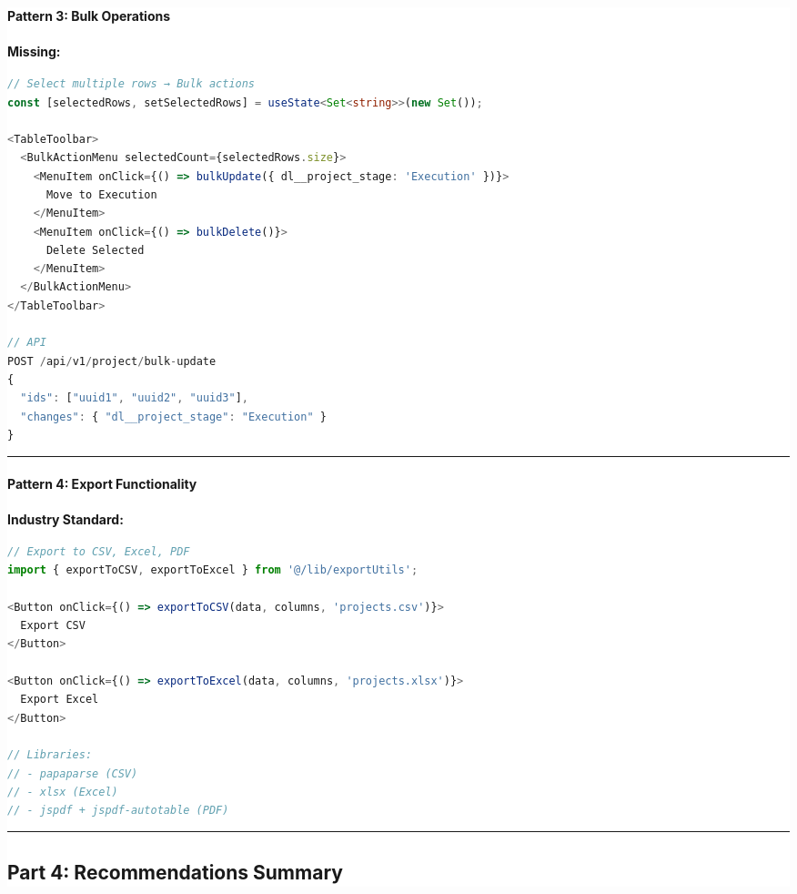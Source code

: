 
#### Pattern 3: Bulk Operations

**Missing:**
```typescript
// Select multiple rows → Bulk actions
const [selectedRows, setSelectedRows] = useState<Set<string>>(new Set());

<TableToolbar>
  <BulkActionMenu selectedCount={selectedRows.size}>
    <MenuItem onClick={() => bulkUpdate({ dl__project_stage: 'Execution' })}>
      Move to Execution
    </MenuItem>
    <MenuItem onClick={() => bulkDelete()}>
      Delete Selected
    </MenuItem>
  </BulkActionMenu>
</TableToolbar>

// API
POST /api/v1/project/bulk-update
{
  "ids": ["uuid1", "uuid2", "uuid3"],
  "changes": { "dl__project_stage": "Execution" }
}
```

---

#### Pattern 4: Export Functionality

**Industry Standard:**
```typescript
// Export to CSV, Excel, PDF
import { exportToCSV, exportToExcel } from '@/lib/exportUtils';

<Button onClick={() => exportToCSV(data, columns, 'projects.csv')}>
  Export CSV
</Button>

<Button onClick={() => exportToExcel(data, columns, 'projects.xlsx')}>
  Export Excel
</Button>

// Libraries:
// - papaparse (CSV)
// - xlsx (Excel)
// - jspdf + jspdf-autotable (PDF)
```

---

## Part 4: Recommendations Summary
